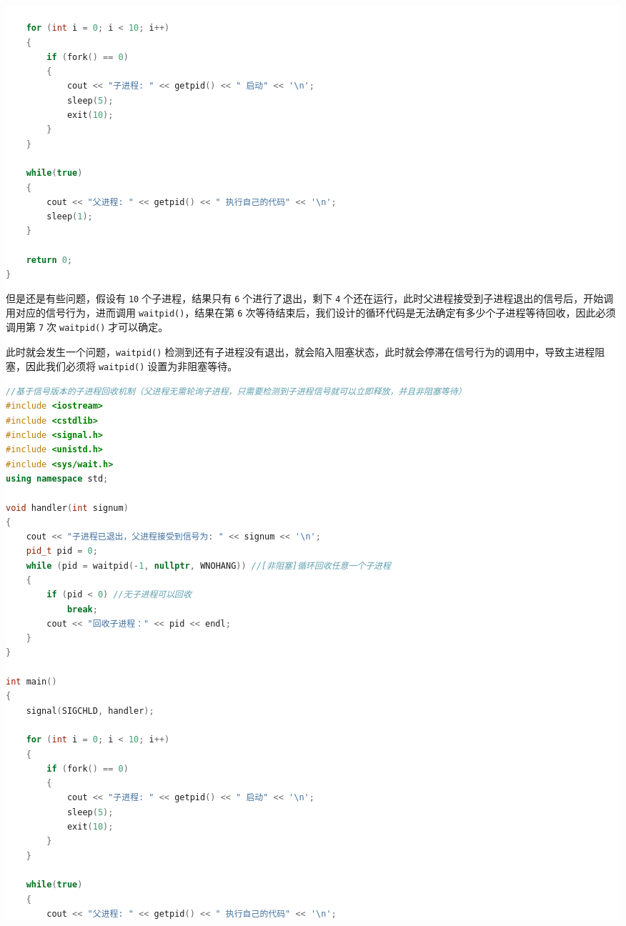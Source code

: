 ```cpp
    
    for (int i = 0; i < 10; i++)
    {
        if (fork() == 0)
        {
            cout << "子进程: " << getpid() << " 启动" << '\n';
            sleep(5);
            exit(10);   
        }
    }

    while(true) 
    {
        cout << "父进程: " << getpid() << " 执行自己的代码" << '\n';
        sleep(1);
    }

    return 0;
}
```

但是还是有些问题，假设有 `10` 个子进程，结果只有 `6` 个进行了退出，剩下 `4` 个还在运行，此时父进程接受到子进程退出的信号后，开始调用对应的信号行为，进而调用 `waitpid()`，结果在第 `6` 次等待结束后，我们设计的循环代码是无法确定有多少个子进程等待回收，因此必须调用第 `7` 次 `waitpid()` 才可以确定。

此时就会发生一个问题，`waitpid()` 检测到还有子进程没有退出，就会陷入阻塞状态，此时就会停滞在信号行为的调用中，导致主进程阻塞，因此我们必须将 `waitpid()` 设置为非阻塞等待。

```cpp
//基于信号版本的子进程回收机制（父进程无需轮询子进程，只需要检测到子进程信号就可以立即释放，并且非阻塞等待）
#include <iostream>
#include <cstdlib>
#include <signal.h>
#include <unistd.h>
#include <sys/wait.h>
using namespace std;

void handler(int signum)
{
    cout << "子进程已退出，父进程接受到信号为: " << signum << '\n';
    pid_t pid = 0;
    while (pid = waitpid(-1, nullptr, WNOHANG)) //[非阻塞]循环回收任意一个子进程
    {
        if (pid < 0) //无子进程可以回收
            break;
        cout << "回收子进程：" << pid << endl;
    }
}

int main()
{
    signal(SIGCHLD, handler);
    
    for (int i = 0; i < 10; i++)
    {
        if (fork() == 0)
        {
            cout << "子进程: " << getpid() << " 启动" << '\n';
            sleep(5);
            exit(10);   
        }
    }

    while(true) 
    {
        cout << "父进程: " << getpid() << " 执行自己的代码" << '\n';
```